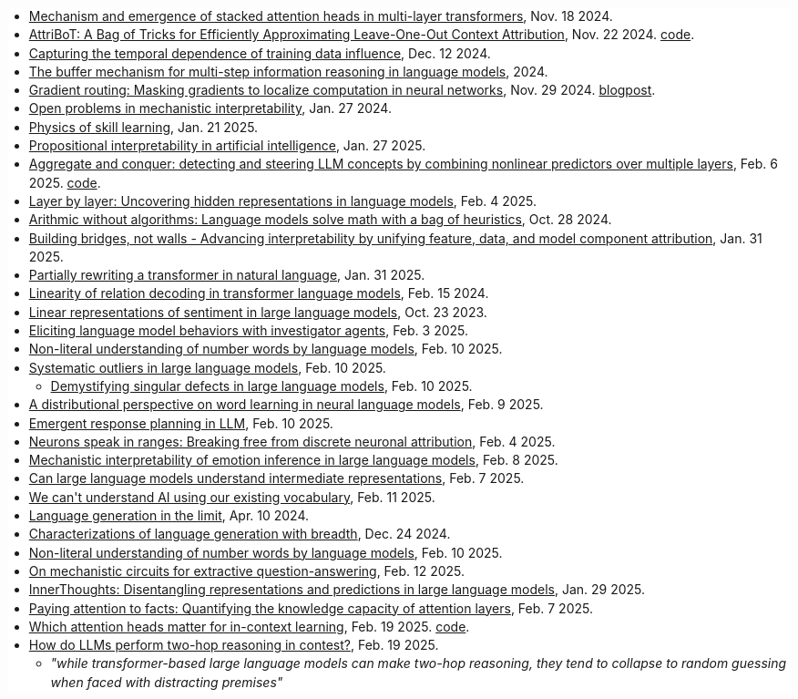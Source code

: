 - [Mechanism and emergence of stacked attention heads in multi-layer transformers](https://arxiv.org/pdf/2411.12118), Nov. 18 2024.
- [AttriBoT: A Bag of Tricks for Efficiently Approximating Leave-One-Out Context Attribution](https://arxiv.org/pdf/2411.15102), Nov. 22 2024. [code](https://github.com/r-three/AttriBoT).
- [Capturing the temporal dependence of training data influence](https://arxiv.org/pdf/2412.09538), Dec. 12 2024.
- [The buffer mechanism for multi-step information reasoning in language models](https://arxiv.org/pdf/2405.15302), 2024.
- [Gradient routing: Masking gradients to localize computation in neural networks](https://arxiv.org/pdf/2410.04332), Nov. 29 2024. [blogpost](https://turntrout.com/gradient-routing).
- [Open problems in mechanistic interpretability](https://arxiv.org/pdf/2501.16496), Jan. 27 2024.
- [Physics of skill learning](https://arxiv.org/pdf/2501.12391), Jan. 21 2025.
- [Propositional interpretability in artificial intelligence](https://arxiv.org/pdf/2501.15740), Jan. 27 2025.
- [Aggregate and conquer: detecting and steering LLM concepts by combining nonlinear predictors over multiple layers](https://arxiv.org/pdf/2502.03708), Feb. 6 2025. [code](https://github.com/dmbeaglehole/neural_controllers).
- [Layer by layer: Uncovering hidden representations in language models](https://arxiv.org/pdf/2502.02013), Feb. 4 2025.
- [Arithmic without algorithms: Language models solve math with a bag of heuristics](https://arxiv.org/pdf/2410.21272), Oct. 28 2024.
- [Building bridges, not walls - Advancing interpretability by unifying feature, data, and model component attribution](https://arxiv.org/pdf/2501.18887), Jan. 31 2025.
- [Partially rewriting a transformer in natural language](https://arxiv.org/pdf/2501.18838), Jan. 31 2025.
- [Linearity of relation decoding in transformer language models](https://arxiv.org/pdf/2308.09124), Feb. 15 2024.
- [Linear representations of sentiment in large language models](https://arxiv.org/abs/2310.15154), Oct. 23 2023.
- [Eliciting language model behaviors with investigator agents](https://arxiv.org/pdf/2502.01236), Feb. 3 2025.
- [Non-literal understanding of number words by language models](https://arxiv.org/pdf/2502.06204), Feb. 10 2025.
- [Systematic outliers in large language models](https://arxiv.org/pdf/2502.06415), Feb. 10 2025.
  - [Demystifying singular defects in large language models](https://arxiv.org/pdf/2502.07004), Feb. 10 2025.
- [A distributional perspective on word learning in neural language models](https://arxiv.org/pdf/2502.05892), Feb. 9 2025.
- [Emergent response planning in LLM](https://arxiv.org/pdf/2502.06258), Feb. 10 2025.
- [Neurons speak in ranges: Breaking free from discrete neuronal attribution](https://arxiv.org/pdf/2502.06809), Feb. 4 2025.
- [Mechanistic interpretability of emotion inference in large language models](https://arxiv.org/pdf/2502.05489), Feb. 8 2025.
- [Can large language models understand intermediate representations](https://arxiv.org/pdf/2502.06854), Feb. 7 2025.
- [We can't understand AI using our existing vocabulary](https://arxiv.org/pdf/2502.07586), Feb. 11 2025.
- [Language generation in the limit](https://arxiv.org/pdf/2404.06757), Apr. 10 2024.
- [Characterizations of language generation with breadth](https://arxiv.org/pdf/2412.18530), Dec. 24 2024.
- [Non-literal understanding of number words by language models](https://arxiv.org/pdf/2502.06204), Feb. 10 2025.
- [On mechanistic circuits for extractive question-answering](https://arxiv.org/pdf/2502.08059), Feb. 12 2025.
- [InnerThoughts: Disentangling representations and predictions in large language models](https://arxiv.org/pdf/2501.17994), Jan. 29 2025.
- [Paying attention to facts: Quantifying the knowledge capacity of attention layers](https://arxiv.org/pdf/2502.05076), Feb. 7 2025.
- [Which attention heads matter for in-context learning](https://arxiv.org/pdf/2502.14010), Feb. 19 2025. [code](https://github.com/kayoyin/icl-heads).
- [How do LLMs perform two-hop reasoning in contest?](https://arxiv.org/pdf/2502.13913), Feb. 19 2025.
  - _"while transformer-based large language models can make two-hop reasoning, they tend to collapse to random guessing when faced with distracting premises"_
